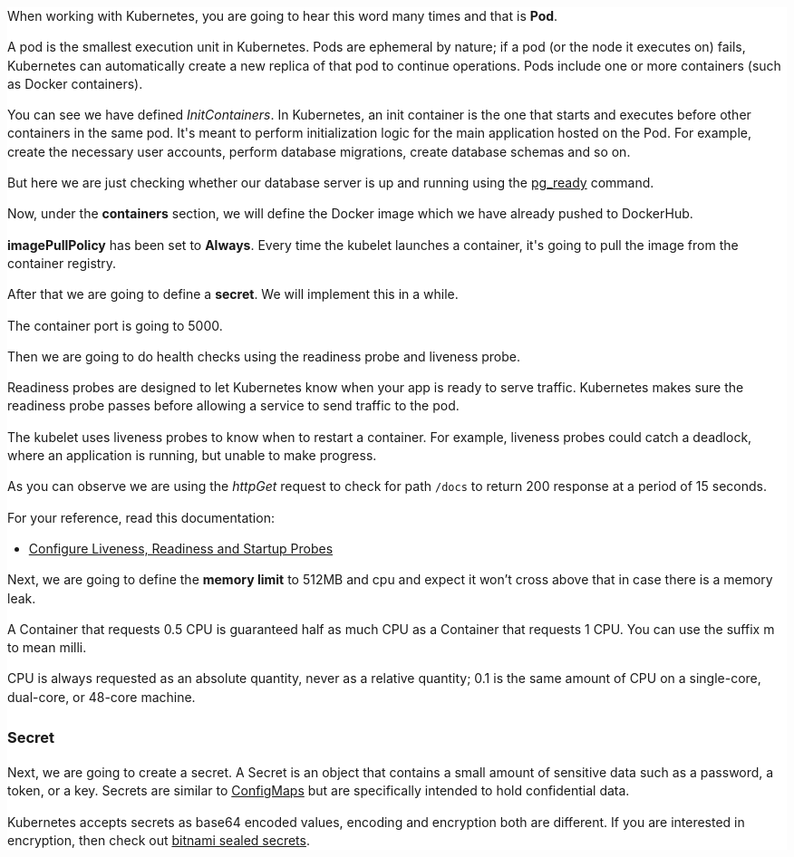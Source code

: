 When working with Kubernetes, you are going to hear this word many times and that is **Pod**.

A pod is the smallest execution unit in Kubernetes. Pods are ephemeral by nature; if a pod (or the node it executes on) fails, Kubernetes can automatically create a new replica of that pod to continue operations. Pods include one or more containers (such as Docker containers).

You can see we have defined _InitContainers_. In Kubernetes, an init container is the one that starts and executes before other containers in the same pod. It's meant to perform initialization logic for the main application hosted on the Pod. For example, create the necessary user accounts, perform database migrations, create database schemas and so on.

But here we are just checking whether our database server is up and running using the [pg_ready](https://www.postgresql.org/docs/9.3/app-pg-isready.html) command.

Now, under the **containers** section, we will define the Docker image which we have already pushed to DockerHub.

**imagePullPolicy** has been set to **Always**. Every time the kubelet launches a container, it's going to pull the image from the container registry.

After that we are going to define a **secret**. We will implement this in a while.

The container port is going to 5000.

Then we are going to do health checks using the readiness probe and liveness probe.

Readiness probes are designed to let Kubernetes know when your app is ready to serve traffic.
Kubernetes makes sure the readiness probe passes before allowing a service to send traffic to the pod.

The kubelet uses liveness probes to know when to restart a container.
For example, liveness probes could catch a deadlock, where an application is running, but unable to make progress.

As you can observe we are using the _httpGet_ request to check for path `/docs` to return 200 response at a period of 15 seconds.

For your reference, read this documentation:

- [Configure Liveness, Readiness and Startup Probes](https://kubernetes.io/docs/tasks/configure-pod-container/configure-liveness-readiness-startup-probes/)

Next, we are going to define the **memory limit** to 512MB and cpu and expect it won’t cross above that in case there is a memory leak.

A Container that requests 0.5 CPU is guaranteed half as much CPU as a Container that requests 1 CPU. You can use the suffix m to mean milli.

CPU is always requested as an absolute quantity, never as a relative quantity; 0.1 is the same amount of CPU on a single-core, dual-core, or 48-core machine.

### Secret

Next, we are going to create a secret. A Secret is an object that contains a small amount of sensitive data such as a password, a token, or a key.
Secrets are similar to [ConfigMaps](https://kubernetes.io/docs/concepts/configuration/configmap/) but are specifically intended to hold confidential data.

Kubernetes accepts secrets as base64 encoded values, encoding and encryption both are different.
If you are interested in encryption, then check out [bitnami sealed secrets](https://github.com/bitnami-labs/sealed-secrets).
